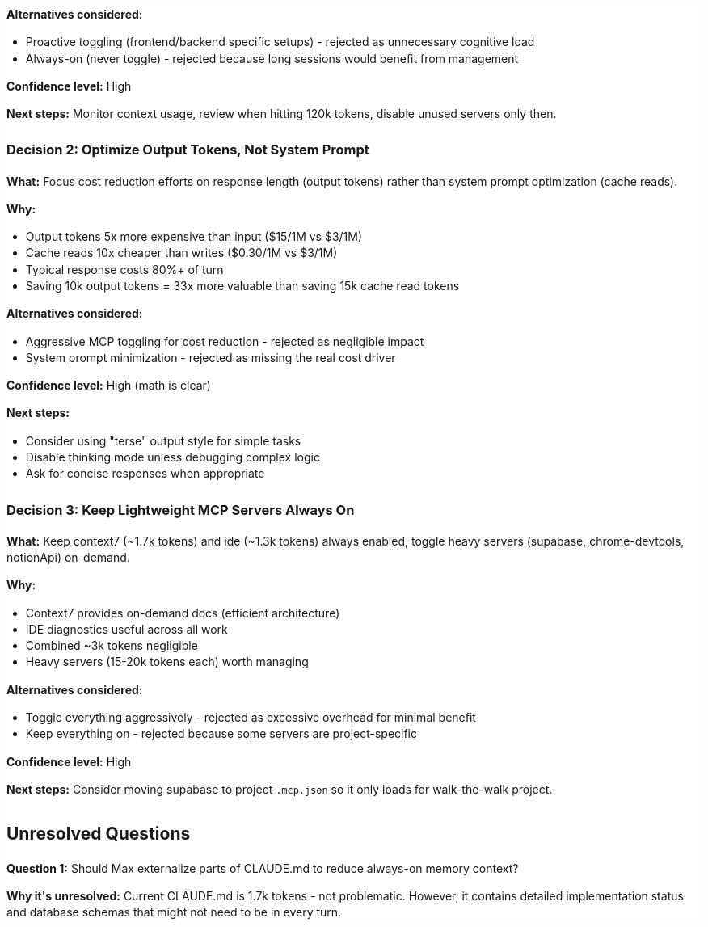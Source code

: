 **Alternatives considered:**
- Proactive toggling (frontend/backend specific setups) - rejected as unnecessary cognitive load
- Always-on (never toggle) - rejected because long sessions would benefit from management

**Confidence level:** High

**Next steps:** Monitor context usage, review when hitting 120k tokens, disable unused servers only then.

### Decision 2: Optimize Output Tokens, Not System Prompt

**What:** Focus cost reduction efforts on response length (output tokens) rather than system prompt optimization (cache reads).

**Why:**
- Output tokens 5x more expensive than input ($15/1M vs $3/1M)
- Cache reads 10x cheaper than writes ($0.30/1M vs $3/1M)
- Typical response costs 80%+ of turn
- Saving 10k output tokens = 33x more valuable than saving 15k cache read tokens

**Alternatives considered:**
- Aggressive MCP toggling for cost reduction - rejected as negligible impact
- System prompt minimization - rejected as missing the real cost driver

**Confidence level:** High (math is clear)

**Next steps:**
- Consider using "terse" output style for simple tasks
- Disable thinking mode unless debugging complex logic
- Ask for concise responses when appropriate

### Decision 3: Keep Lightweight MCP Servers Always On

**What:** Keep context7 (~1.7k tokens) and ide (~1.3k tokens) always enabled, toggle heavy servers (supabase, chrome-devtools, notionApi) on-demand.

**Why:**
- Context7 provides on-demand docs (efficient architecture)
- IDE diagnostics useful across all work
- Combined ~3k tokens negligible
- Heavy servers (15-20k tokens each) worth managing

**Alternatives considered:**
- Toggle everything aggressively - rejected as excessive overhead for minimal benefit
- Keep everything on - rejected because some servers are project-specific

**Confidence level:** High

**Next steps:** Consider moving supabase to project `.mcp.json` so it only loads for walk-the-walk project.

## Unresolved Questions

**Question 1:** Should Max externalize parts of CLAUDE.md to reduce always-on memory context?

**Why it's unresolved:** Current CLAUDE.md is 1.7k tokens - not problematic. However, it contains detailed implementation status and database schemas that might not need to be in every turn.
